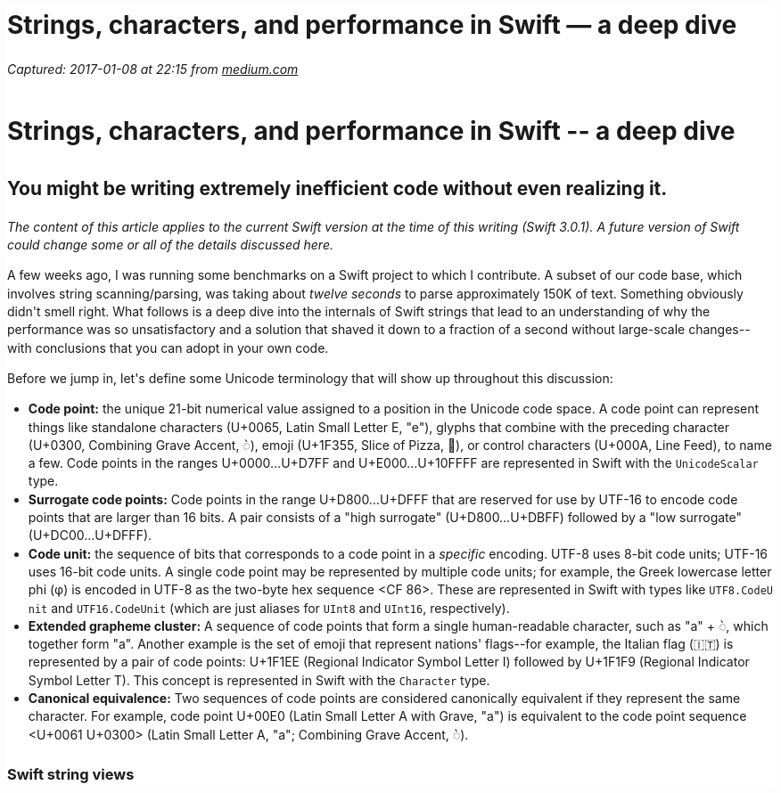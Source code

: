# Strings, characters, and performance in Swift — a deep dive

_Captured: 2017-01-08 at 22:15 from [medium.com](https://medium.com/@tonyallevato/strings-characters-and-performance-in-swift-a-deep-dive-b7b5bde58d53#.e375tjkh6)_

# Strings, characters, and performance in Swift -- a deep dive

## You might be writing extremely inefficient code without even realizing it.

_The content of this article applies to the current Swift version at the time of this writing (Swift 3.0.1). A future version of Swift could change some or all of the details discussed here._

A few weeks ago, I was running some benchmarks on a Swift project to which I contribute. A subset of our code base, which involves string scanning/parsing, was taking about _twelve seconds_ to parse approximately 150K of text. Something obviously didn't smell right. What follows is a deep dive into the internals of Swift strings that lead to an understanding of why the performance was so unsatisfactory and a solution that shaved it down to a fraction of a second without large-scale changes--with conclusions that you can adopt in your own code.

Before we jump in, let's define some Unicode terminology that will show up throughout this discussion:

  * **Code point:** the unique 21-bit numerical value assigned to a position in the Unicode code space. A code point can represent things like standalone characters (U+0065, Latin Small Letter E, "e"), glyphs that combine with the preceding character (U+0300, Combining Grave Accent, ◌̀), emoji (U+1F355, Slice of Pizza, 🍕), or control characters (U+000A, Line Feed), to name a few. Code points in the ranges U+0000…U+D7FF and U+E000…U+10FFFF are represented in Swift with the `UnicodeScalar` type.
  * **Surrogate code points:** Code points in the range U+D800…U+DFFF that are reserved for use by UTF-16 to encode code points that are larger than 16 bits. A pair consists of a "high surrogate" (U+D800…U+DBFF) followed by a "low surrogate" (U+DC00…U+DFFF).
  * **Code unit:** the sequence of bits that corresponds to a code point in a _specific_ encoding. UTF-8 uses 8-bit code units; UTF-16 uses 16-bit code units. A single code point may be represented by multiple code units; for example, the Greek lowercase letter phi (φ) is encoded in UTF-8 as the two-byte hex sequence <CF 86>. These are represented in Swift with types like `UTF8.CodeUnit` and `UTF16.CodeUnit` (which are just aliases for `UInt8` and `UInt16`, respectively).
  * **Extended grapheme cluster:** A sequence of code points that form a single human-readable character, such as "a" \+ ◌̀, which together form "a". Another example is the set of emoji that represent nations' flags--for example, the Italian flag (🇮🇹) is represented by a pair of code points: U+1F1EE (Regional Indicator Symbol Letter I) followed by U+1F1F9 (Regional Indicator Symbol Letter T). This concept is represented in Swift with the `Character` type.
  * **Canonical equivalence:** Two sequences of code points are considered canonically equivalent if they represent the same character. For example, code point U+00E0 (Latin Small Letter A with Grave, "a") is equivalent to the code point sequence <U+0061 U+0300> (Latin Small Letter A, "a"; Combining Grave Accent, ◌̀).

### Swift string views
